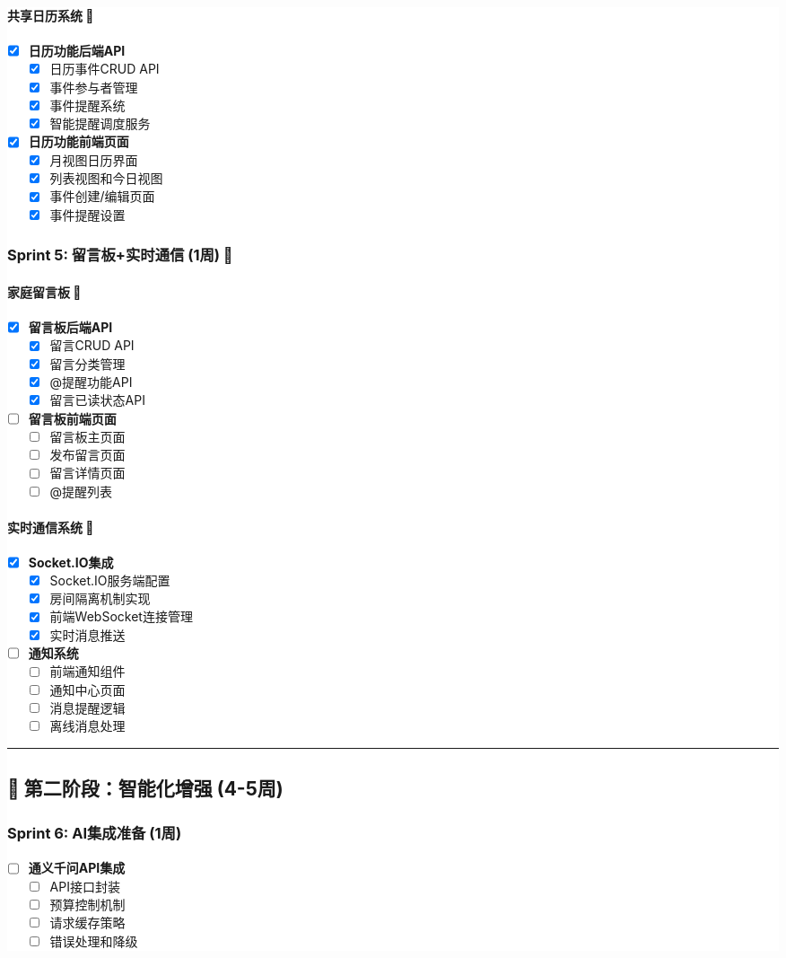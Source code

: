 #### 共享日历系统 📅
- [x] **日历功能后端API**
  - [x] 日历事件CRUD API
  - [x] 事件参与者管理
  - [x] 事件提醒系统
  - [x] 智能提醒调度服务

- [x] **日历功能前端页面**
  - [x] 月视图日历界面
  - [x] 列表视图和今日视图
  - [x] 事件创建/编辑页面
  - [x] 事件提醒设置

### Sprint 5: 留言板+实时通信 (1周) 🔄

#### 家庭留言板 💬
- [x] **留言板后端API**
  - [x] 留言CRUD API
  - [x] 留言分类管理
  - [x] @提醒功能API
  - [x] 留言已读状态API

- [ ] **留言板前端页面**
  - [ ] 留言板主页面
  - [ ] 发布留言页面
  - [ ] 留言详情页面
  - [ ] @提醒列表

#### 实时通信系统 🔔
- [x] **Socket.IO集成**
  - [x] Socket.IO服务端配置
  - [x] 房间隔离机制实现
  - [x] 前端WebSocket连接管理
  - [x] 实时消息推送

- [ ] **通知系统**
  - [ ] 前端通知组件
  - [ ] 通知中心页面
  - [ ] 消息提醒逻辑
  - [ ] 离线消息处理

---

## 🧠 第二阶段：智能化增强 (4-5周)

### Sprint 6: AI集成准备 (1周)
- [ ] **通义千问API集成**
  - [ ] API接口封装
  - [ ] 预算控制机制
  - [ ] 请求缓存策略
  - [ ] 错误处理和降级
